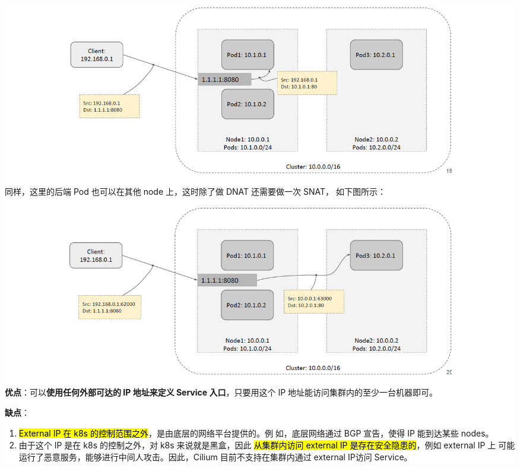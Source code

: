 <p align="center"><img src="/assets/img/cilium-service-lb/external-ip.png" width="75%" height="75%"></p>

同样，这里的后端 Pod 也可以在其他 node 上，这时除了做 DNAT 还需要做一次 SNAT，
如下图所示：

<p align="center"><img src="/assets/img/cilium-service-lb/external-ip-2.png" width="75%" height="75%"></p>

**优点**：可以**使用任何外部可达的 IP 地址来定义 Service 入口**，只要用这个 IP
地址能访问集群内的至少一台机器即可。

**缺点**：

1. <mark>External IP 在 k8s 的控制范围之外</mark>，是由底层的网络平台提供的。例
   如，底层网络通过 BGP 宣告，使得 IP 能到达某些 nodes。
2. 由于这个 IP 是在 k8s 的控制之外，对 k8s 来说就是黑盒，因此
   <mark>从集群内访问 external IP 是存在安全隐患的</mark>，例如 external IP 上
   可能运行了恶意服务，能够进行中间人攻击。因此，Cilium 目前不支持在集群内通过
   external IP访问 Service。

